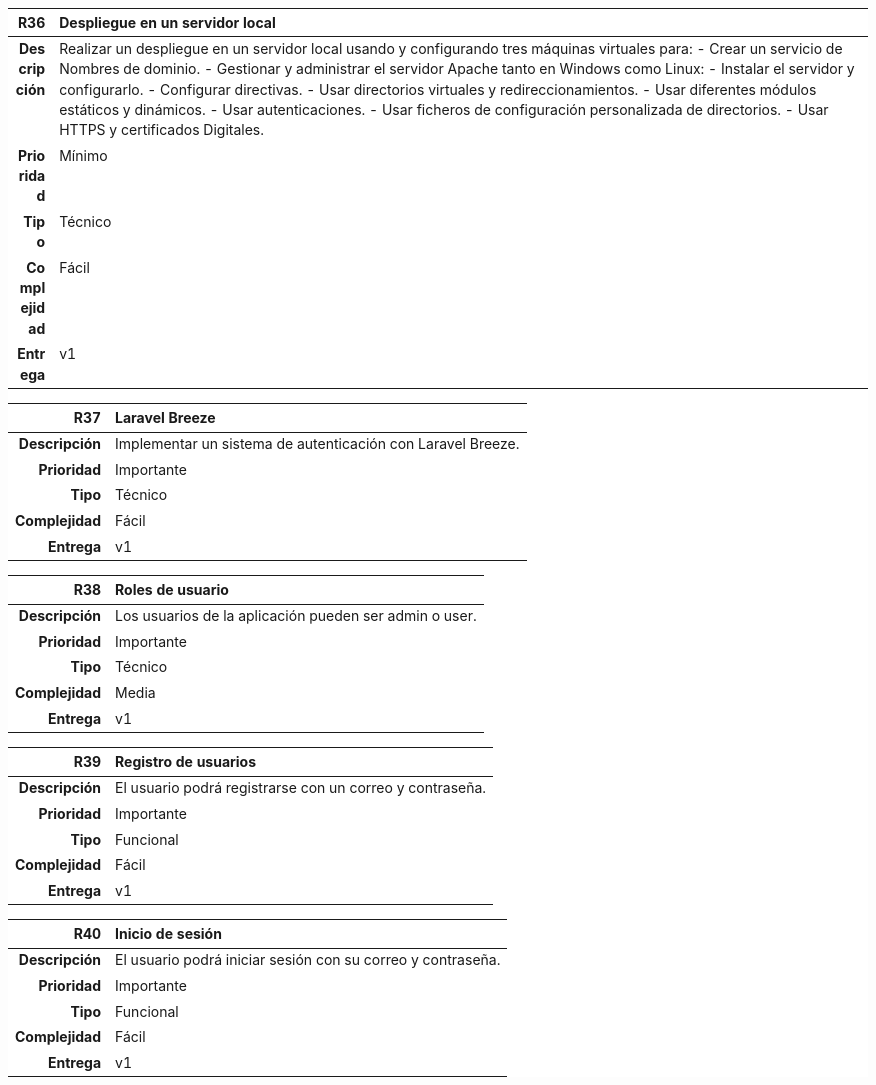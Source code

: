 
| **R36**     | **Despliegue en un servidor local**         |
| --------------: | :------------------- |
| **Descripción** | Realizar un despliegue en un servidor local usando y configurando tres máquinas virtuales para:  - Crear un servicio de Nombres de dominio. - Gestionar y administrar el servidor Apache tanto en Windows como Linux:   - Instalar el servidor y configurarlo.   - Configurar directivas.   - Usar directorios virtuales y redireccionamientos.   - Usar diferentes módulos estáticos y dinámicos.   - Usar autenticaciones.   - Usar ficheros de configuración personalizada de directorios.   - Usar HTTPS y certificados Digitales.              |
| **Prioridad**   | Mínimo           |
| **Tipo**        | Técnico                |
| **Complejidad** | Fácil         |
| **Entrega**     | v1             |


| **R37**     | **Laravel Breeze**         |
| --------------: | :------------------- |
| **Descripción** | Implementar un sistema de autenticación con Laravel Breeze.             |
| **Prioridad**   | Importante           |
| **Tipo**        | Técnico                |
| **Complejidad** | Fácil         |
| **Entrega**     | v1             |


| **R38**     | **Roles de usuario**         |
| --------------: | :------------------- |
| **Descripción** | Los usuarios de la aplicación pueden ser admin o user.             |
| **Prioridad**   | Importante           |
| **Tipo**        | Técnico                |
| **Complejidad** | Media         |
| **Entrega**     | v1             |


| **R39**     | **Registro de usuarios**         |
| --------------: | :------------------- |
| **Descripción** | El usuario podrá registrarse con un correo y contraseña.             |
| **Prioridad**   | Importante           |
| **Tipo**        | Funcional                |
| **Complejidad** | Fácil         |
| **Entrega**     | v1             |


| **R40**     | **Inicio de sesión**         |
| --------------: | :------------------- |
| **Descripción** | El usuario podrá iniciar sesión con su correo y contraseña.             |
| **Prioridad**   | Importante           |
| **Tipo**        | Funcional                |
| **Complejidad** | Fácil         |
| **Entrega**     | v1             |
